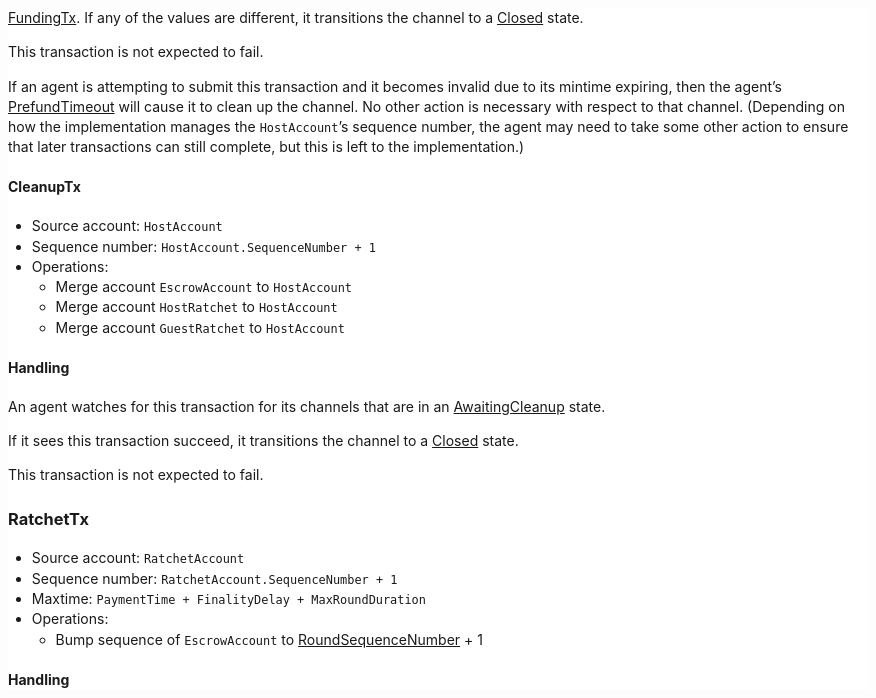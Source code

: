 [FundingTx](#fundingtx).
If any of the values are different,
it transitions the channel to a
[Closed](#closed)
state.

This transaction is not expected to fail.

If an agent is attempting to submit this transaction and it becomes invalid due to its mintime expiring,
then the agent’s
[PrefundTimeout](#prefundtimeout)
will cause it to clean up the channel.
No other action is necessary with respect to that channel.
(Depending on how the implementation manages the `HostAccount`’s sequence number,
the agent may need to take some other action to ensure that later transactions can still complete,
but this is left to the implementation.)

#### CleanupTx

- Source account:
  `HostAccount`
- Sequence number:
  `HostAccount.SequenceNumber + 1`
- Operations:
  - Merge account `EscrowAccount` to `HostAccount`
  - Merge account `HostRatchet` to `HostAccount`
  - Merge account `GuestRatchet` to `HostAccount`

#### Handling

An agent watches for this transaction for its channels that are in an
[AwaitingCleanup](#awaitingcleanup)
state.

If it sees this transaction succeed,
it transitions the channel to a
[Closed](#closed)
state.

This transaction is not expected to fail.

### RatchetTx

- Source account:
  `RatchetAccount`
- Sequence number:
  `RatchetAccount.SequenceNumber + 1`
- Maxtime:
  `PaymentTime + FinalityDelay + MaxRoundDuration`
- Operations:
  - Bump sequence of `EscrowAccount` to
    [RoundSequenceNumber](#roundsequencenumber) + 1

#### Handling
